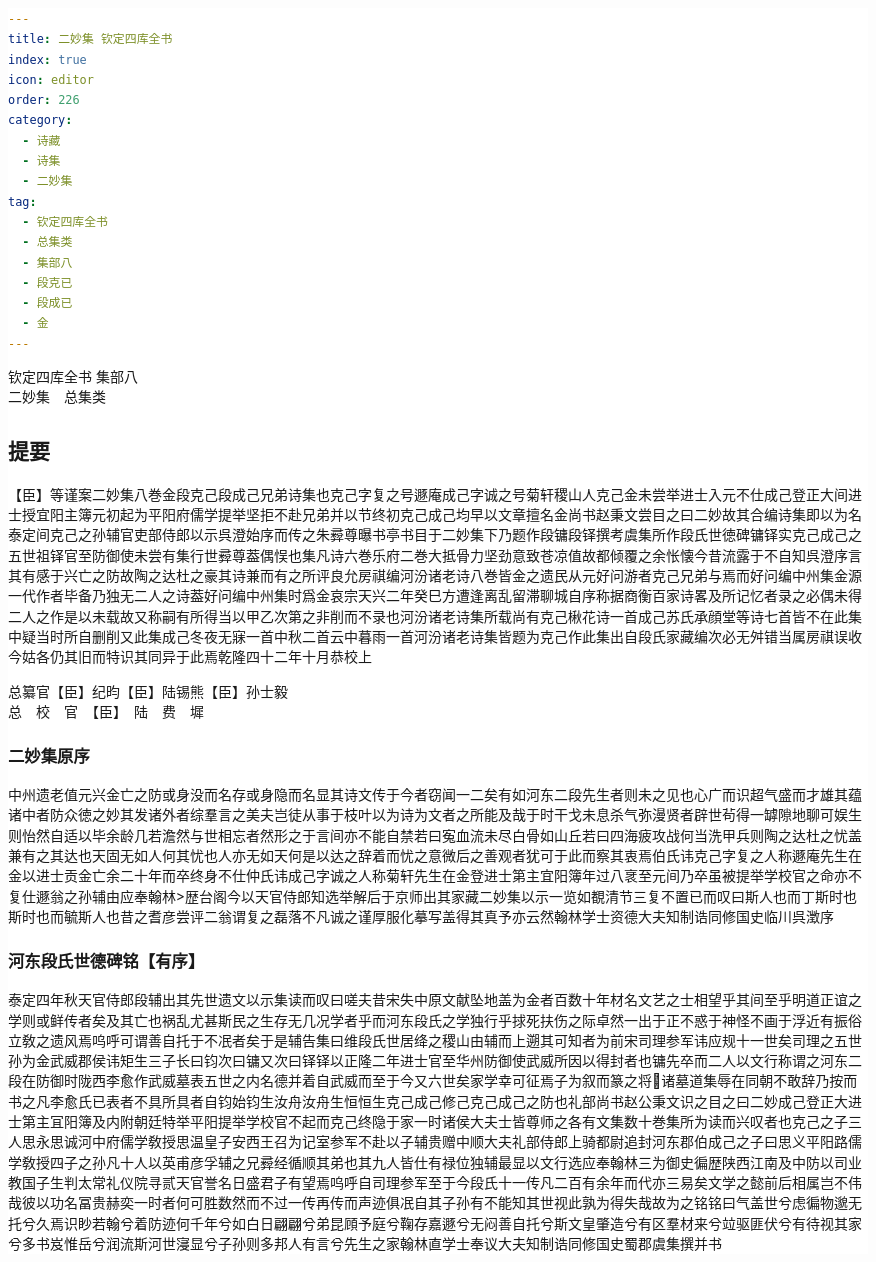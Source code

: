 ```yaml
---
title: 二妙集 钦定四库全书
index: true
icon: editor
order: 226
category:
  - 诗藏
  - 诗集
  - 二妙集
tag:
  - 钦定四库全书
  - 总集类
  - 集部八
  - 段克已
  - 段成已
  - 金
---
```


钦定四库全书  集部八  
二妙集　总集类  

## 提要  

【臣】等谨案二妙集八巻金段克己段成己兄弟诗集也克己字复之号遯庵成己字诚之号菊轩稷山人克己金未尝举进士入元不仕成己登正大间进士授宜阳主簿元初起为平阳府儒学提举坚拒不赴兄弟并以节终初克己成己均早以文章擅名金尚书赵秉文尝目之曰二妙故其合编诗集即以为名泰定间克己之孙辅官吏部侍郎以示呉澄始序而传之朱彛尊曝书亭书目于二妙集下乃题作段镛段铎撰考虞集所作段氏世徳碑镛铎实克己成己之五世祖铎官至防御使未尝有集行世彛尊葢偶悮也集凡诗六巻乐府二巻大抵骨力坚劲意致苍凉值故都倾覆之余怅懐今昔流露于不自知呉澄序言其有感于兴亡之防故陶之达杜之豪其诗兼而有之所评良允房祺编河汾诸老诗八巻皆金之遗民从元好问游者克己兄弟与焉而好问编中州集金源一代作者毕备乃独无二人之诗葢好问编中州集时爲金哀宗天兴二年癸巳方遭逢离乱留滞聊城自序称据商衡百家诗畧及所记忆者录之必偶未得二人之作是以未载故又称嗣有所得当以甲乙次第之非削而不录也河汾诸老诗集所载尚有克己楸花诗一首成己苏氏承顔堂等诗七首皆不在此集中疑当时所自删削又此集成己冬夜无寐一首中秋二首云中暮雨一首河汾诸老诗集皆题为克己作此集出自段氏家藏编次必无舛错当属房祺误收今姑各仍其旧而特识其同异于此焉乾隆四十二年十月恭校上  

总纂官【臣】纪昀【臣】陆锡熊【臣】孙士毅  
总　校　官　【臣】　陆　费　墀  

### 二妙集原序  

中州遗老值元兴金亡之防或身没而名存或身隐而名显其诗文传于今者窃闻一二矣有如河东二段先生者则未之见也心广而识超气盛而才雄其蕴诸中者防众徳之妙其发诸外者综羣言之美夫岂徒从事于枝叶以为诗为文者之所能及哉于时干戈未息杀气弥漫贤者辟世茍得一罅隙地聊可娱生则怡然自适以毕余龄几若澹然与世相忘者然形之于言间亦不能自禁若曰寃血流未尽白骨如山丘若曰四海疲攻战何当洗甲兵则陶之达杜之忧盖兼有之其达也天固无如人何其忧也人亦无如天何是以达之辞着而忧之意微后之善观者犹可于此而察其衷焉伯氏讳克己字复之人称遯庵先生在金以进士贡金亡余二十年而卒终身不仕仲氏讳成己字诚之人称菊轩先生在金登进士第主宜阳簿年过八衺至元间乃卒虽被提举学校官之命亦不复仕遯翁之孙辅由应奉翰林歴台阁今以天官侍郎知选举解后于京师出其家藏二妙集以示一览如覩清节三复不置已而叹曰斯人也而丁斯时也斯时也而毓斯人也昔之耆彦尝评二翁谓复之磊落不凡诚之谨厚服化摹写盖得其真予亦云然翰林学士资德大夫知制诰同修国史临川呉澂序  

### 河东段氏世德碑铭【有序】  

泰定四年秋天官侍郎段辅出其先世遗文以示集读而叹曰嗟夫昔宋失中原文献坠地盖为金者百数十年材名文艺之士相望乎其间至乎明道正谊之学则或鲜传者矣及其亡也祸乱尤甚斯民之生存无几况学者乎而河东段氏之学独行乎捄死扶伤之际卓然一出于正不惑于神怪不画于浮近有振俗立敎之遗风焉呜呼可谓善自托于不冺者矣于是辅告集曰维段氏世居绛之稷山由辅而上遡其可知者为前宋司理参军讳应规十一世矣司理之五世孙为金武威郡侯讳矩生三子长曰钧次曰镛又次曰铎铎以正隆二年进士官至华州防御使武威所因以得封者也镛先卒而二人以文行称谓之河东二段在防御时陇西李愈作武威墓表五世之内名德并着自武威而至于今又六世矣家学幸可征焉子为叙而篆之将诸墓道集辱在同朝不敢辞乃按而书之凡李愈氏已表者不具所具者自钧始钧生汝舟汝舟生恒恒生克己成己修己克己成己之防也礼部尚书赵公秉文识之目之曰二妙成己登正大进士第主冝阳簿及内附朝廷特举平阳提举学校官不起而克己终隐于家一时诸侯大夫士皆尊师之各有文集数十巻集所为读而兴叹者也克己之子三人思永思诚河中府儒学敎授思温皇子安西王召为记室参军不赴以子辅贵赠中顺大夫礼部侍郎上骑都尉追封河东郡伯成己之子曰思义平阳路儒学敎授四子之孙凡十人以英甫彦孚辅之兄彛经循顺其弟也其九人皆仕有禄位独辅最显以文行选应奉翰林三为御史徧歴陕西江南及中防以司业教国子生判太常礼仪院寻贰天官誉名日盛君子有望焉呜呼自司理参军至于今段氏十一传凡二百有余年而代亦三易矣文学之懿前后相属岂不伟哉彼以功名冨贵赫奕一时者何可胜数然而不过一传再传而声迹俱冺自其子孙有不能知其世视此孰为得失哉故为之铭铭曰气盖世兮虑徧物邈无托兮久焉识眇若翰兮着防迹何千年兮如白日翩翩兮弟昆頋予庭兮鞠存嘉遯兮无闷善自托兮斯文皇肇造兮有区羣材来兮竝驱匪伏兮有待视其家兮多书岌惟岳兮润流斯河世寖显兮子孙则多邦人有言兮先生之家翰林直学士奉议大夫知制诰同修国史蜀郡虞集撰并书  
